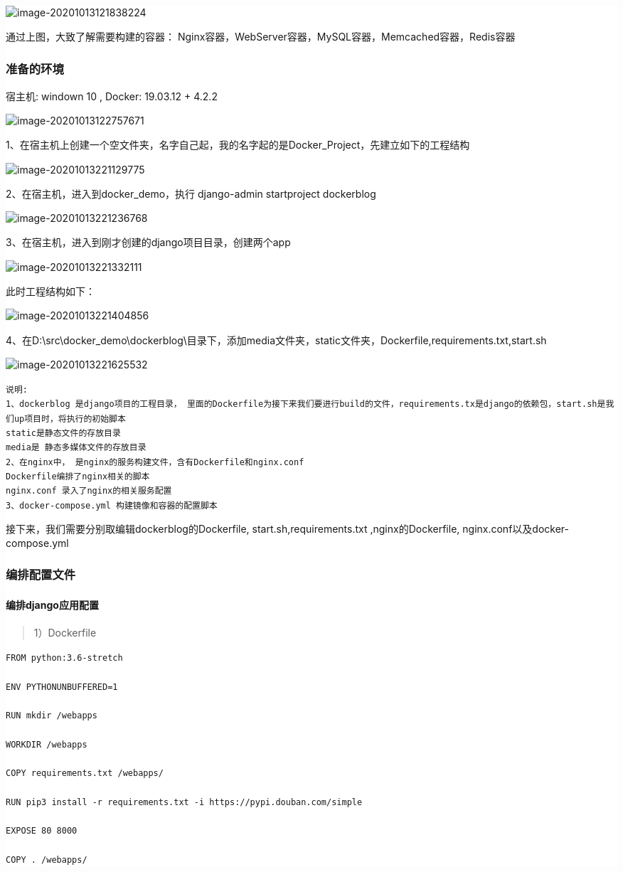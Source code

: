 ![image-20201013121838224](F:\MD格式学习笔记库\image-20201013121838224.png)

通过上图，大致了解需要构建的容器： Nginx容器，WebServer容器，MySQL容器，Memcached容器，Redis容器

### 准备的环境

宿主机: windown 10 , Docker:  19.03.12  + 4.2.2

![image-20201013122757671](F:\MD格式学习笔记库\image-20201013122757671.png)

1、在宿主机上创建一个空文件夹，名字自己起，我的名字起的是Docker_Project，先建立如下的工程结构

![image-20201013221129775](F:\MD格式学习笔记库\image-20201013221129775.png)

2、在宿主机，进入到docker_demo，执行 django-admin startproject dockerblog

![image-20201013221236768](F:\MD格式学习笔记库\image-20201013221236768.png)

3、在宿主机，进入到刚才创建的django项目目录，创建两个app

![image-20201013221332111](F:\MD格式学习笔记库\image-20201013221332111.png)

此时工程结构如下：

![image-20201013221404856](F:\MD格式学习笔记库\image-20201013221404856.png)

4、在D:\src\docker_demo\dockerblog\目录下，添加media文件夹，static文件夹，Dockerfile,requirements.txt,start.sh

![image-20201013221625532](F:\MD格式学习笔记库\image-20201013221625532.png)

```shell
说明:
1、dockerblog 是django项目的工程目录， 里面的Dockerfile为接下来我们要进行build的文件，requirements.tx是django的依赖包，start.sh是我们up项目时，将执行的初始脚本
static是静态文件的存放目录
media是 静态多媒体文件的存放目录
2、在nginx中， 是nginx的服务构建文件，含有Dockerfile和nginx.conf
Dockerfile编排了nginx相关的脚本
nginx.conf 录入了nginx的相关服务配置
3、docker-compose.yml 构建镜像和容器的配置脚本
```

接下来，我们需要分别取编辑dockerblog的Dockerfile, start.sh,requirements.txt ,nginx的Dockerfile, nginx.conf以及docker-compose.yml

### 编排配置文件

#### 编排django应用配置

> 1）Dockerfile

```docker
FROM python:3.6-stretch

ENV PYTHONUNBUFFERED=1

RUN mkdir /webapps

WORKDIR /webapps

COPY requirements.txt /webapps/

RUN pip3 install -r requirements.txt -i https://pypi.douban.com/simple

EXPOSE 80 8000

COPY . /webapps/
```